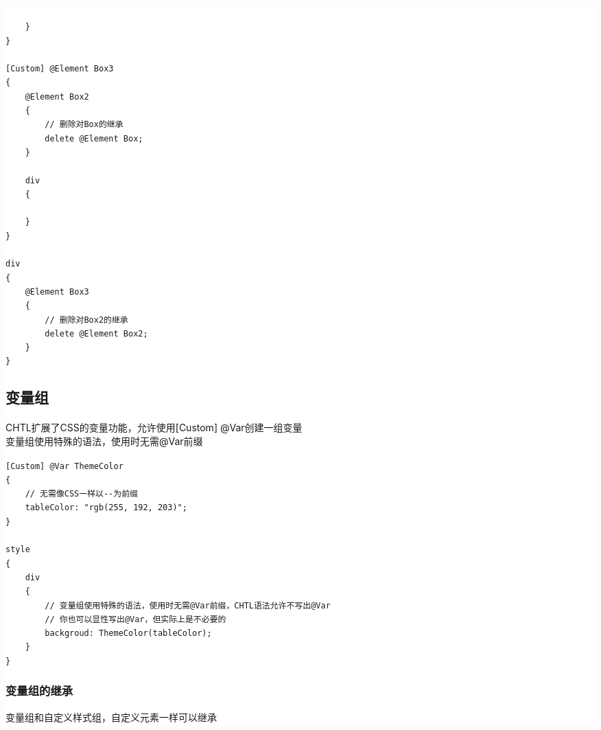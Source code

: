 ```chtl

    }
}

[Custom] @Element Box3
{
    @Element Box2
    {
        // 删除对Box的继承
        delete @Element Box;
    }

    div
    {

    }
}

div
{
    @Element Box3
    {
        // 删除对Box2的继承
        delete @Element Box2;
    }
}
```

## 变量组
CHTL扩展了CSS的变量功能，允许使用[Custom] @Var创建一组变量  
变量组使用特殊的语法，使用时无需@Var前缀  

```chtl
[Custom] @Var ThemeColor
{
    // 无需像CSS一样以--为前缀
    tableColor: "rgb(255, 192, 203)";
}

style
{
    div
    {
        // 变量组使用特殊的语法，使用时无需@Var前缀，CHTL语法允许不写出@Var
        // 你也可以显性写出@Var，但实际上是不必要的
        backgroud: ThemeColor(tableColor);
    }
}
```

### 变量组的继承
变量组和自定义样式组，自定义元素一样可以继承  

